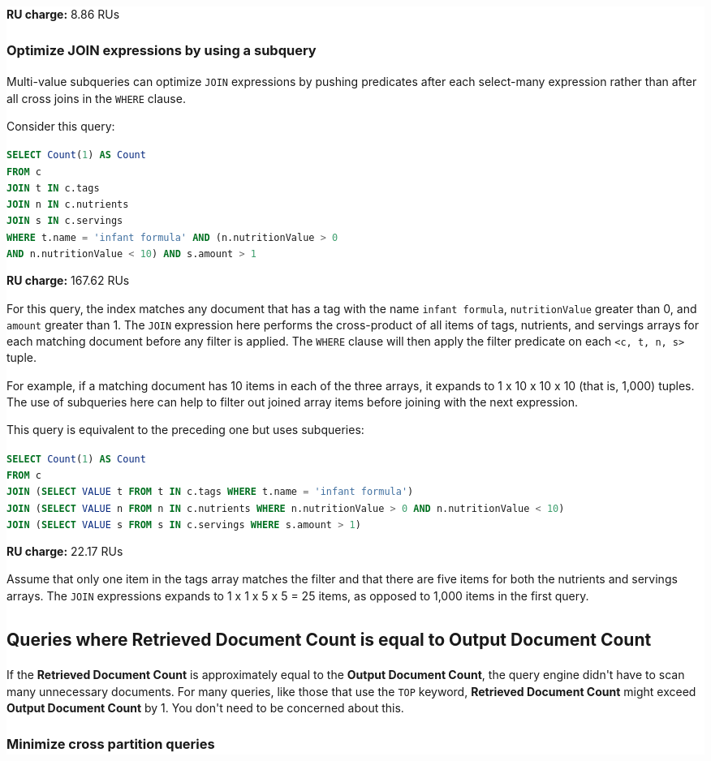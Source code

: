 **RU charge:** 8.86 RUs

### Optimize JOIN expressions by using a subquery

Multi-value subqueries can optimize `JOIN` expressions by pushing predicates after each select-many expression rather than after all cross joins in the `WHERE` clause.

Consider this query:

```sql
SELECT Count(1) AS Count
FROM c
JOIN t IN c.tags
JOIN n IN c.nutrients
JOIN s IN c.servings
WHERE t.name = 'infant formula' AND (n.nutritionValue > 0
AND n.nutritionValue < 10) AND s.amount > 1
```

**RU charge:** 167.62 RUs

For this query, the index matches any document that has a tag with the name `infant formula`, `nutritionValue` greater than 0, and `amount` greater than 1. The `JOIN` expression here performs the cross-product of all items of tags, nutrients, and servings arrays for each matching document before any filter is applied. The `WHERE` clause will then apply the filter predicate on each `<c, t, n, s>` tuple.

For example, if a matching document has 10 items in each of the three arrays, it expands to 1 x 10 x 10 x 10 (that is, 1,000) tuples. The use of subqueries here can help to filter out joined array items before joining with the next expression.

This query is equivalent to the preceding one but uses subqueries:

```sql
SELECT Count(1) AS Count
FROM c
JOIN (SELECT VALUE t FROM t IN c.tags WHERE t.name = 'infant formula')
JOIN (SELECT VALUE n FROM n IN c.nutrients WHERE n.nutritionValue > 0 AND n.nutritionValue < 10)
JOIN (SELECT VALUE s FROM s IN c.servings WHERE s.amount > 1)
```

**RU charge:** 22.17 RUs

Assume that only one item in the tags array matches the filter and that there are five items for both the nutrients and servings arrays. The `JOIN` expressions expands to 1 x 1 x 5 x 5 = 25 items, as opposed to 1,000 items in the first query.

## Queries where Retrieved Document Count is equal to Output Document Count

If the **Retrieved Document Count** is approximately equal to the **Output Document Count**, the query engine didn't have to scan many unnecessary documents. For many queries, like those that use the `TOP` keyword, **Retrieved Document Count** might exceed **Output Document Count** by 1. You don't need to be concerned about this.

### Minimize cross partition queries
